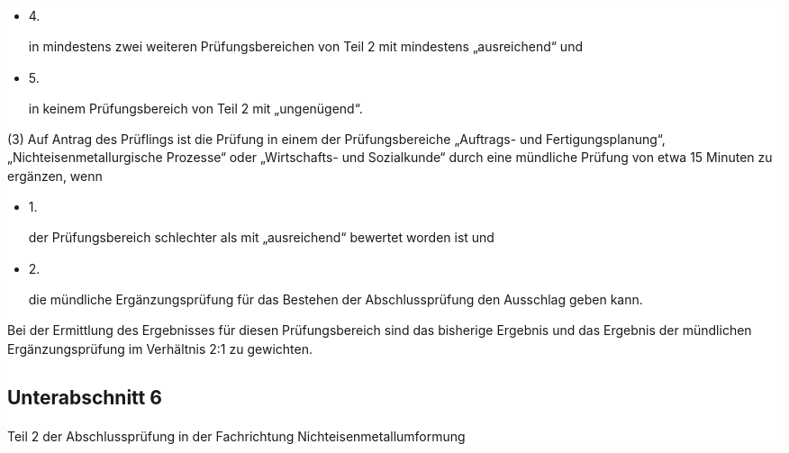   - 4\.
    
    <div>
    
    in mindestens zwei weiteren Prüfungsbereichen von Teil 2 mit
    mindestens „ausreichend“ und
    
    </div>

  - 5\.
    
    <div>
    
    in keinem Prüfungsbereich von Teil 2 mit „ungenügend“.
    
    </div>

</div>

<div class="jurAbsatz">

(3) Auf Antrag des Prüflings ist die Prüfung in einem der
Prüfungsbereiche „Auftrags- und Fertigungsplanung“,
„Nichteisenmetallurgische Prozesse“ oder „Wirtschafts- und
Sozialkunde“ durch eine mündliche Prüfung von etwa 15 Minuten zu
ergänzen, wenn

  - 1\.
    
    <div>
    
    der Prüfungsbereich schlechter als mit „ausreichend“ bewertet worden
    ist und
    
    </div>

  - 2\.
    
    <div>
    
    die mündliche Ergänzungsprüfung für das Bestehen der
    Abschlussprüfung den Ausschlag geben kann.
    
    </div>

Bei der Ermittlung des Ergebnisses für diesen Prüfungsbereich sind das
bisherige Ergebnis und das Ergebnis der mündlichen Ergänzungsprüfung im
Verhältnis 2:1 zu gewichten.

</div>

</div>

</div>

</div>

<span id="BJNR383400017BJNG000800000.html"></span>

## Unterabschnitt 6  
Teil 2 der Abschlussprüfung in der Fachrichtung Nichteisenmetallumformung
